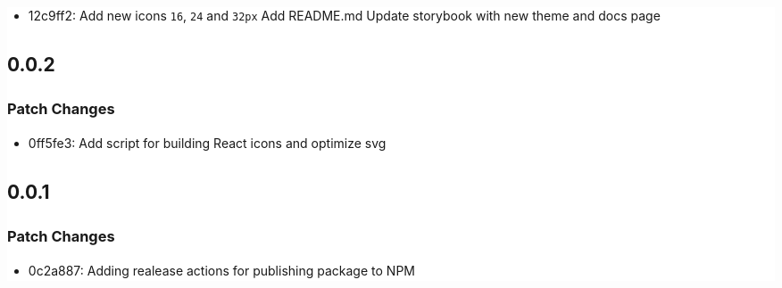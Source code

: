 - 12c9ff2: Add new icons `16`, `24` and `32px`
  Add README.md
  Update storybook with new theme and docs page

## 0.0.2

### Patch Changes

- 0ff5fe3: Add script for building React icons and optimize svg

## 0.0.1

### Patch Changes

- 0c2a887: Adding realease actions for publishing package to NPM
